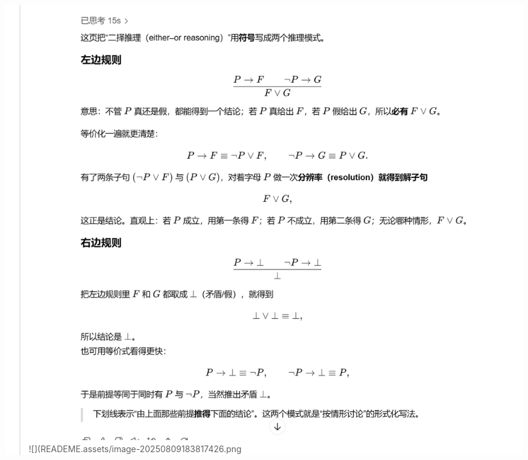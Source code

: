 > ![image-20250809183912832](READEME.assets/image-20250809183912832.png)![](READEME.assets/image-20250809183817426.png
